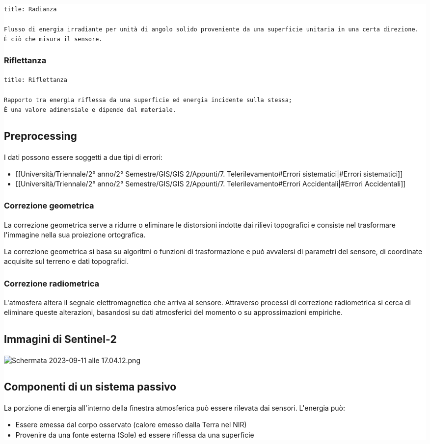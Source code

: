 ```ad-Definizione
title: Radianza

Flusso di energia irradiante per unità di angolo solido proveniente da una superficie unitaria in una certa direzione.
È ciò che misura il sensore.

```


### Riflettanza

```ad-Definizione
title: Riflettanza

Rapporto tra energia riflessa da una superficie ed energia incidente sulla stessa;
È una valore adimensiale e dipende dal materiale.

```

## Preprocessing

I dati possono essere soggetti a due tipi di errori:
- [[Università/Triennale/2° anno/2° Semestre/GIS/GIS 2/Appunti/7. Telerilevamento#Errori sistematici\|#Errori sistematici]]
- [[Università/Triennale/2° anno/2° Semestre/GIS/GIS 2/Appunti/7. Telerilevamento#Errori Accidentali\|#Errori Accidentali]]

### Correzione geometrica

La correzione geometrica serve a ridurre o eliminare le distorsioni indotte dai rilievi topografici e consiste nel trasformare l'immagine nella sua proiezione ortografica.

La correzione geometrica si basa su algoritmi o funzioni di trasformazione e può avvalersi di parametri del sensore, di coordinate acquisite sul terreno e dati topografici.

### Correzione radiometrica
L'atmosfera altera il segnale elettromagnetico che arriva al sensore. Attraverso processi di correzione radiometrica si cerca di eliminare queste alterazioni, basandosi su dati atmosferici del momento o su approssimazioni empiriche.


## Immagini di Sentinel-2

![Schermata 2023-09-11 alle 17.04.12.png](/img/user/Universit%C3%A0/Triennale/2%C2%B0%20anno/2%C2%B0%20Semestre/GIS/GIS%202/Appunti/allegati/Schermata%202023-09-11%20alle%2017.04.12.png)

## Componenti di un sistema passivo

La porzione di energia all'interno della finestra atmosferica può essere rilevata dai sensori. L'energia può:
- Essere emessa dal corpo osservato (calore emesso dalla Terra nel NIR)
- Provenire da una fonte esterna (Sole) ed essere riflessa da una superficie
